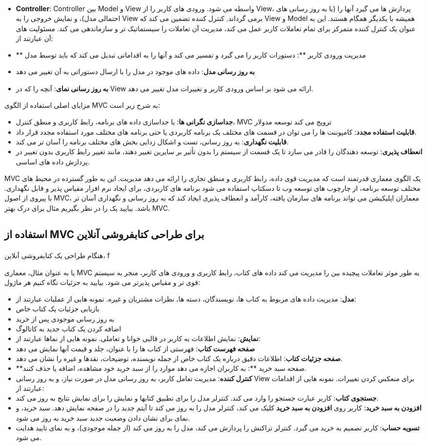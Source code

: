 - **Controller**: Controller بین Model و View واسطه می شود. ورودی های کاربر را از View، پردازش ها می گیرد
  آنها را (با به روز رسانی های احتمالی مدل)، و نمایش خروجی را به View برمی گرداند. کنترل کننده تضمین می کند که
  View و Model همیشه با یکدیگر همگام هستند. این به عنوان یک کنترل کننده متمرکز برای تمام تعاملات کاربر عمل می کند،
  مدیریت آن تعاملات را سیستماتیک تر و سازماندهی می کند. مسئولیت های آن عبارتند از:

- ** مدیریت ورودی کاربر **: دستورات کاربر را می گیرد و تفسیر می کند و آنها را به اقداماتی تبدیل می کند که باید توسط
  مدل
- **به روز رسانی مدل**: داده های موجود در مدل را با ارسال دستوراتی به آن تغییر می دهد
- **به روز رسانی نمای**: آنچه را که در View ارائه می شود بر اساس ورودی کاربر و تغییرات مدل تغییر می دهد.

مزایای اصلی استفاده از الگوی MVC به شرح زیر است:

- **جداسازی نگرانی ها**: با جداسازی داده های برنامه، رابط کاربری و منطق کنترل، MVC ترویج می کند
  توسعه مدولار
- **قابلیت استفاده مجدد**: کامپوننت ها را می توان در قسمت های مختلف یک برنامه کاربردی یا حتی برنامه های مختلف مورد استفاده مجدد قرار داد.
- **قابلیت نگهداری**: به روز رسانی، تست و اشکال زدایی بخش های مختلف برنامه را آسان تر می کند.
- **انعطاف پذیری**: توسعه دهندگان را قادر می سازد تا یک قسمت از سیستم را بدون تأثیر بر سایرین تغییر دهند، مانند تغییر رابط کاربری
  بدون تغییر در پردازش داده های اساسی.

MVC یک الگوی معماری قدرتمند است که مدیریت قوی داده، رابط کاربری و منطق تجاری را ارائه می دهد
مدیریت. این به طور گسترده در محیط های مختلف توسعه برنامه، از چارچوب های توسعه وب تا دسکتاپ استفاده می شود
برنامه های کاربردی، برای ایجاد نرم افزار مقیاس پذیر و قابل نگهداری. با پیروی از اصول MVC، معماران اپلیکیشن
می تواند برنامه های سازمان یافته، کارآمد و انعطاف پذیری ایجاد کند که به روز رسانی و نگهداری آسان تر باشد. بیایید یک را در نظر بگیریم
مثال برای درک بهتر MVC.

## استفاده از MVC برای طراحی کتابفروشی آنلاین

هنگام طراحی یک کتابفروشی آنلاین، f

یا به عنوان مثال، معماری MVC به طور موثر تعاملات پیچیده بین را مدیریت می کند
داده های کتاب، رابط کاربری و ورودی های کاربر، منجر به سیستم قوی تر و مقیاس پذیرتر می شود. بیایید به جزئیات نگاه کنیم
هر ماژول:

- **مدل**: مدیریت داده های مربوط به کتاب ها، نویسندگان، دسته ها، نظرات مشتریان و غیره. نمونه هایی از عملیات عبارتند از:
- بازیابی جزئیات یک کتاب خاص
- به روز رسانی موجودی پس از خرید
- اضافه کردن یک کتاب جدید به کاتالوگ
- **نمایش**: نمایش اطلاعات به کاربر در قالبی خوانا و تعاملی. نمونه هایی از نماها عبارتند از:
- **صفحه فهرست کتاب**: فهرستی از کتاب ها را با عنوان، جلد و قیمت آنها نمایش می دهد
- **صفحه جزئیات کتاب**: اطلاعات دقیق درباره یک کتاب خاص از جمله نویسنده، توضیحات، نقدها و غیره را نشان می دهد.
- **صفحه سبد خرید **: به کاربران اجازه می دهد موارد را از سبد خرید خود مشاهده، اضافه یا حذف کنند.
- **کنترل کننده**: مدیریت تعامل کاربر، به روز رسانی مدل در صورت نیاز، و به روز رسانی View برای منعکس کردن تغییرات.
  نمونه هایی از اقدامات عبارتند از:
- **جستجوی کتاب**: کاربر عبارت جستجو را وارد می کند. کنترلر مدل را برای تطبیق کتابها و
  نمایش را برای نمایش نتایج به روز می کند.
- **افزودن به سبد خرید**: کاربر روی **افزودن به سبد خرید** کلیک می کند، کنترلر مدل را به روز می کند تا آیتم جدید را در صفحه نمایش دهد.
  سبد خرید، و نمای برای نشان دادن وضعیت جدید سبد خرید به روز می شود.
- **تسویه حساب**: کاربر تصمیم به خرید می گیرد. کنترلر تراکنش را پردازش می کند، مدل را به روز می کند (از جمله
  موجودی)، و به نمای تایید هدایت می شود.
